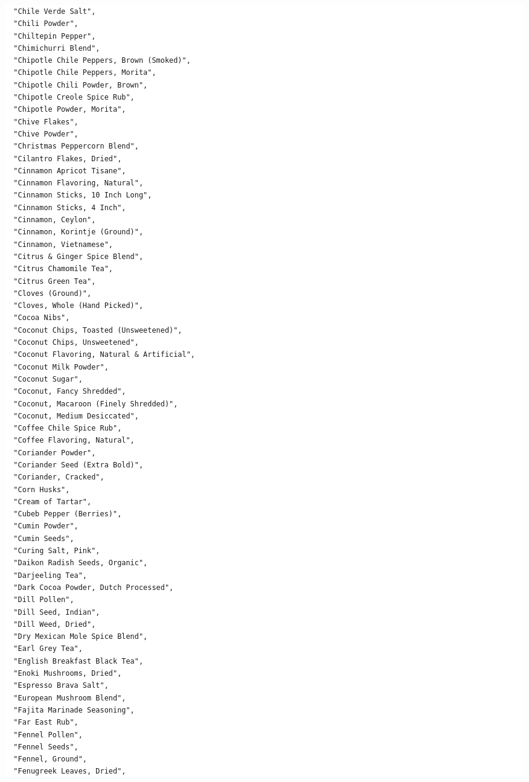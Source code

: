 ```
  "Chile Verde Salt",
  "Chili Powder",
  "Chiltepin Pepper",
  "Chimichurri Blend",
  "Chipotle Chile Peppers, Brown (Smoked)",
  "Chipotle Chile Peppers, Morita",
  "Chipotle Chili Powder, Brown",
  "Chipotle Creole Spice Rub",
  "Chipotle Powder, Morita",
  "Chive Flakes",
  "Chive Powder",
  "Christmas Peppercorn Blend",
  "Cilantro Flakes, Dried",
  "Cinnamon Apricot Tisane",
  "Cinnamon Flavoring, Natural",
  "Cinnamon Sticks, 10 Inch Long",
  "Cinnamon Sticks, 4 Inch",
  "Cinnamon, Ceylon",
  "Cinnamon, Korintje (Ground)",
  "Cinnamon, Vietnamese",
  "Citrus & Ginger Spice Blend",
  "Citrus Chamomile Tea",
  "Citrus Green Tea",
  "Cloves (Ground)",
  "Cloves, Whole (Hand Picked)",
  "Cocoa Nibs",
  "Coconut Chips, Toasted (Unsweetened)",
  "Coconut Chips, Unsweetened",
  "Coconut Flavoring, Natural & Artificial",
  "Coconut Milk Powder",
  "Coconut Sugar",
  "Coconut, Fancy Shredded",
  "Coconut, Macaroon (Finely Shredded)",
  "Coconut, Medium Desiccated",
  "Coffee Chile Spice Rub",
  "Coffee Flavoring, Natural",
  "Coriander Powder",
  "Coriander Seed (Extra Bold)",
  "Coriander, Cracked",
  "Corn Husks",
  "Cream of Tartar",
  "Cubeb Pepper (Berries)",
  "Cumin Powder",
  "Cumin Seeds",
  "Curing Salt, Pink",
  "Daikon Radish Seeds, Organic",
  "Darjeeling Tea",
  "Dark Cocoa Powder, Dutch Processed",
  "Dill Pollen",
  "Dill Seed, Indian",
  "Dill Weed, Dried",
  "Dry Mexican Mole Spice Blend",
  "Earl Grey Tea",
  "English Breakfast Black Tea",
  "Enoki Mushrooms, Dried",
  "Espresso Brava Salt",
  "European Mushroom Blend",
  "Fajita Marinade Seasoning",
  "Far East Rub",
  "Fennel Pollen",
  "Fennel Seeds",
  "Fennel, Ground",
  "Fenugreek Leaves, Dried",
```